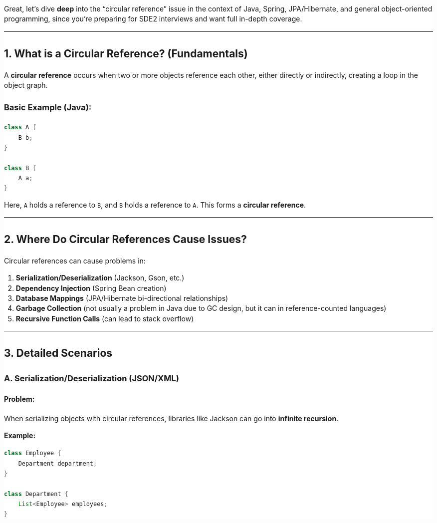 Great, let’s dive **deep** into the “circular reference” issue in the context of Java, Spring, JPA/Hibernate, and general object-oriented programming, since you’re preparing for SDE2 interviews and want full in-depth coverage.

---

## 1. **What is a Circular Reference? (Fundamentals)**

A **circular reference** occurs when two or more objects reference each other, either directly or indirectly, creating a loop in the object graph.

### **Basic Example (Java):**

```java
class A {
    B b;
}

class B {
    A a;
}
```

Here, `A` holds a reference to `B`, and `B` holds a reference to `A`. This forms a **circular reference**.

---

## 2. **Where Do Circular References Cause Issues?**

Circular references can cause problems in:

1. **Serialization/Deserialization** (Jackson, Gson, etc.)
2. **Dependency Injection** (Spring Bean creation)
3. **Database Mappings** (JPA/Hibernate bi-directional relationships)
4. **Garbage Collection** (not usually a problem in Java due to GC design, but it can in reference-counted languages)
5. **Recursive Function Calls** (can lead to stack overflow)

---

## 3. **Detailed Scenarios**

### **A. Serialization/Deserialization (JSON/XML)**

#### **Problem:**

When serializing objects with circular references, libraries like Jackson can go into **infinite recursion**.

**Example:**

```java
class Employee {
    Department department;
}

class Department {
    List<Employee> employees;
}
```
